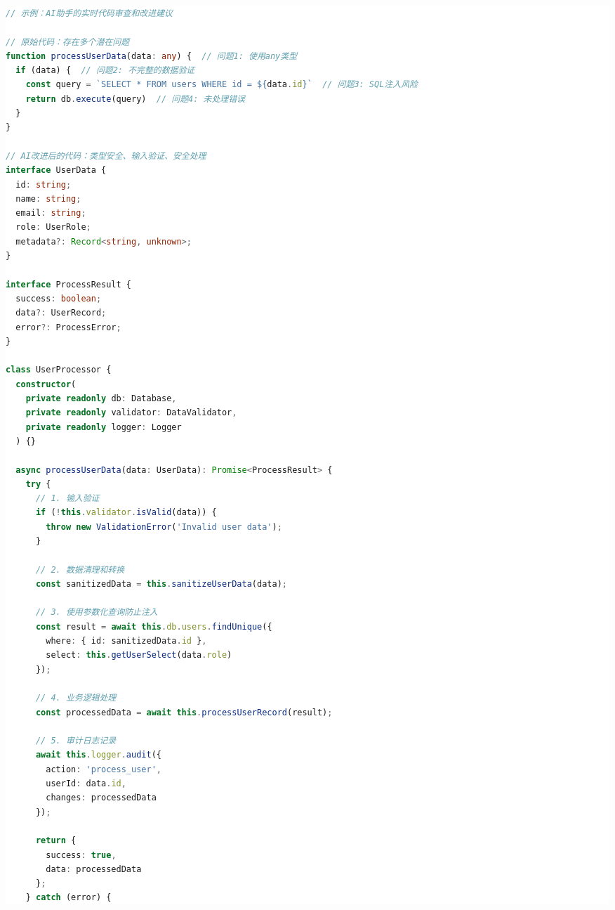 ```typescript showLineNumbers
// 示例：AI助手的实时代码审查和改进建议

// 原始代码：存在多个潜在问题
function processUserData(data: any) {  // 问题1: 使用any类型
  if (data) {  // 问题2: 不完整的数据验证
    const query = `SELECT * FROM users WHERE id = ${data.id}`  // 问题3: SQL注入风险
    return db.execute(query)  // 问题4: 未处理错误
  }
}

// AI改进后的代码：类型安全、输入验证、安全处理
interface UserData {
  id: string;
  name: string;
  email: string;
  role: UserRole;
  metadata?: Record<string, unknown>;
}

interface ProcessResult {
  success: boolean;
  data?: UserRecord;
  error?: ProcessError;
}

class UserProcessor {
  constructor(
    private readonly db: Database,
    private readonly validator: DataValidator,
    private readonly logger: Logger
  ) {}

  async processUserData(data: UserData): Promise<ProcessResult> {
    try {
      // 1. 输入验证
      if (!this.validator.isValid(data)) {
        throw new ValidationError('Invalid user data');
      }

      // 2. 数据清理和转换
      const sanitizedData = this.sanitizeUserData(data);

      // 3. 使用参数化查询防止注入
      const result = await this.db.users.findUnique({
        where: { id: sanitizedData.id },
        select: this.getUserSelect(data.role)
      });

      // 4. 业务逻辑处理
      const processedData = await this.processUserRecord(result);

      // 5. 审计日志记录
      await this.logger.audit({
        action: 'process_user',
        userId: data.id,
        changes: processedData
      });

      return {
        success: true,
        data: processedData
      };
    } catch (error) {
```